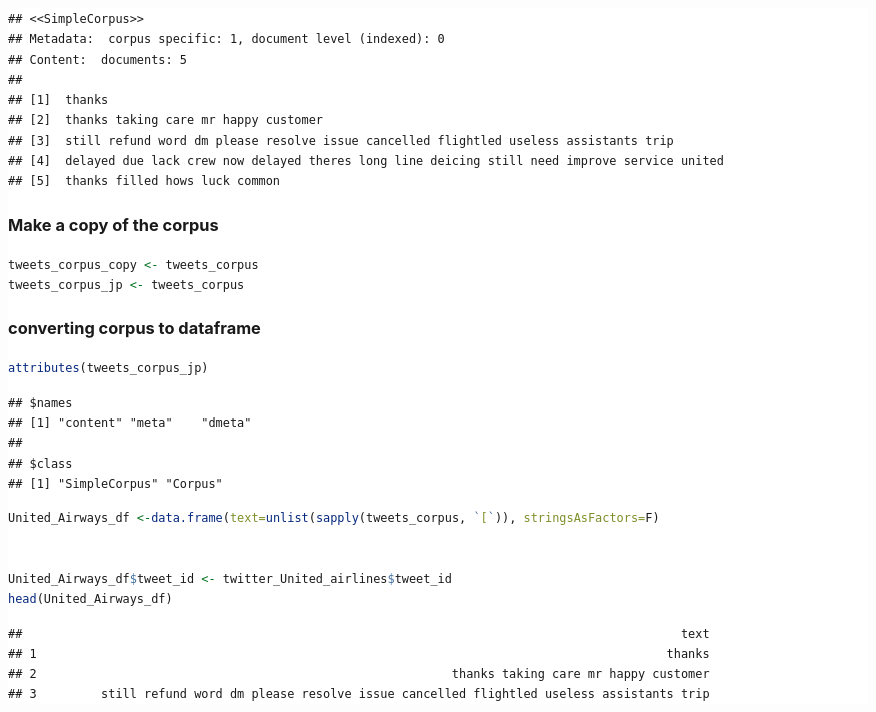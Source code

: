     ## <<SimpleCorpus>>
    ## Metadata:  corpus specific: 1, document level (indexed): 0
    ## Content:  documents: 5
    ## 
    ## [1]  thanks                                                                                      
    ## [2]  thanks taking care mr happy customer                                                        
    ## [3]  still refund word dm please resolve issue cancelled flightled useless assistants trip       
    ## [4]  delayed due lack crew now delayed theres long line deicing still need improve service united
    ## [5]  thanks filled hows luck common

### Make a copy of the corpus

``` r
tweets_corpus_copy <- tweets_corpus
tweets_corpus_jp <- tweets_corpus
```

### converting corpus to dataframe

``` r
attributes(tweets_corpus_jp)
```

    ## $names
    ## [1] "content" "meta"    "dmeta"  
    ## 
    ## $class
    ## [1] "SimpleCorpus" "Corpus"

``` r
United_Airways_df <-data.frame(text=unlist(sapply(tweets_corpus, `[`)), stringsAsFactors=F)


United_Airways_df$tweet_id <- twitter_United_airlines$tweet_id
head(United_Airways_df)
```

    ##                                                                                            text
    ## 1                                                                                        thanks
    ## 2                                                          thanks taking care mr happy customer
    ## 3         still refund word dm please resolve issue cancelled flightled useless assistants trip